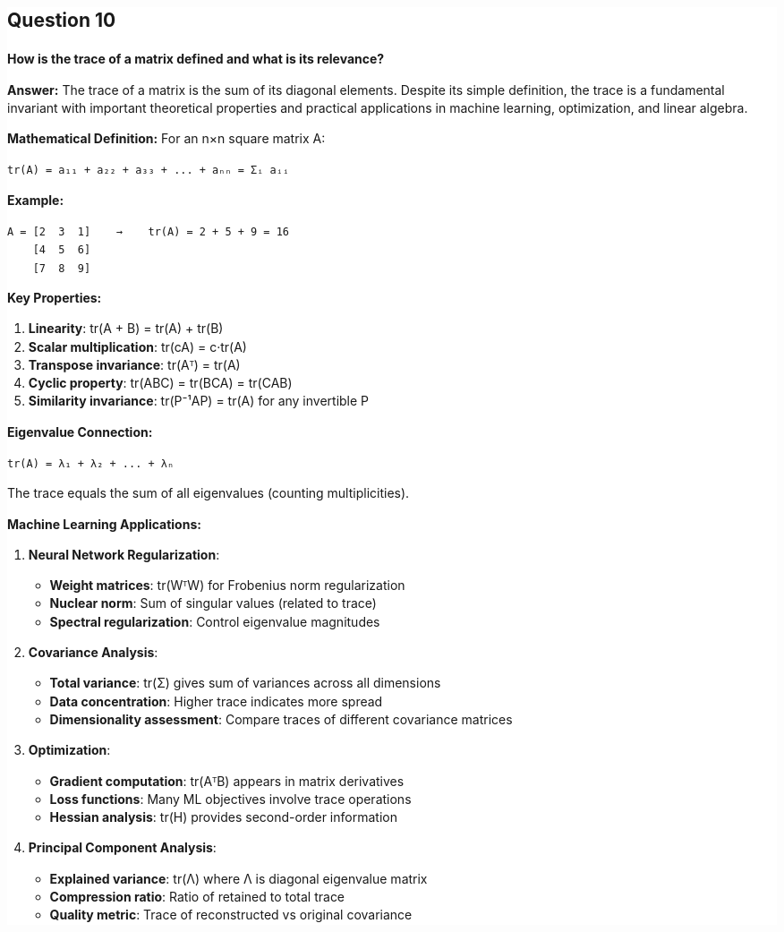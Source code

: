 
## Question 10

**How is the trace of a matrix defined and what is its relevance?**

**Answer:** The trace of a matrix is the sum of its diagonal elements. Despite its simple definition, the trace is a fundamental invariant with important theoretical properties and practical applications in machine learning, optimization, and linear algebra.

**Mathematical Definition:**
For an n×n square matrix A:
```
tr(A) = a₁₁ + a₂₂ + a₃₃ + ... + aₙₙ = Σᵢ aᵢᵢ
```

**Example:**
```
A = [2  3  1]    →    tr(A) = 2 + 5 + 9 = 16
    [4  5  6]
    [7  8  9]
```

**Key Properties:**

1. **Linearity**: tr(A + B) = tr(A) + tr(B)
2. **Scalar multiplication**: tr(cA) = c·tr(A)
3. **Transpose invariance**: tr(Aᵀ) = tr(A)
4. **Cyclic property**: tr(ABC) = tr(BCA) = tr(CAB)
5. **Similarity invariance**: tr(P⁻¹AP) = tr(A) for any invertible P

**Eigenvalue Connection:**
```
tr(A) = λ₁ + λ₂ + ... + λₙ
```
The trace equals the sum of all eigenvalues (counting multiplicities).

**Machine Learning Applications:**

1. **Neural Network Regularization**:
   - **Weight matrices**: tr(WᵀW) for Frobenius norm regularization
   - **Nuclear norm**: Sum of singular values (related to trace)
   - **Spectral regularization**: Control eigenvalue magnitudes

2. **Covariance Analysis**:
   - **Total variance**: tr(Σ) gives sum of variances across all dimensions
   - **Data concentration**: Higher trace indicates more spread
   - **Dimensionality assessment**: Compare traces of different covariance matrices

3. **Optimization**:
   - **Gradient computation**: tr(AᵀB) appears in matrix derivatives
   - **Loss functions**: Many ML objectives involve trace operations
   - **Hessian analysis**: tr(H) provides second-order information

4. **Principal Component Analysis**:
   - **Explained variance**: tr(Λ) where Λ is diagonal eigenvalue matrix
   - **Compression ratio**: Ratio of retained to total trace
   - **Quality metric**: Trace of reconstructed vs original covariance
